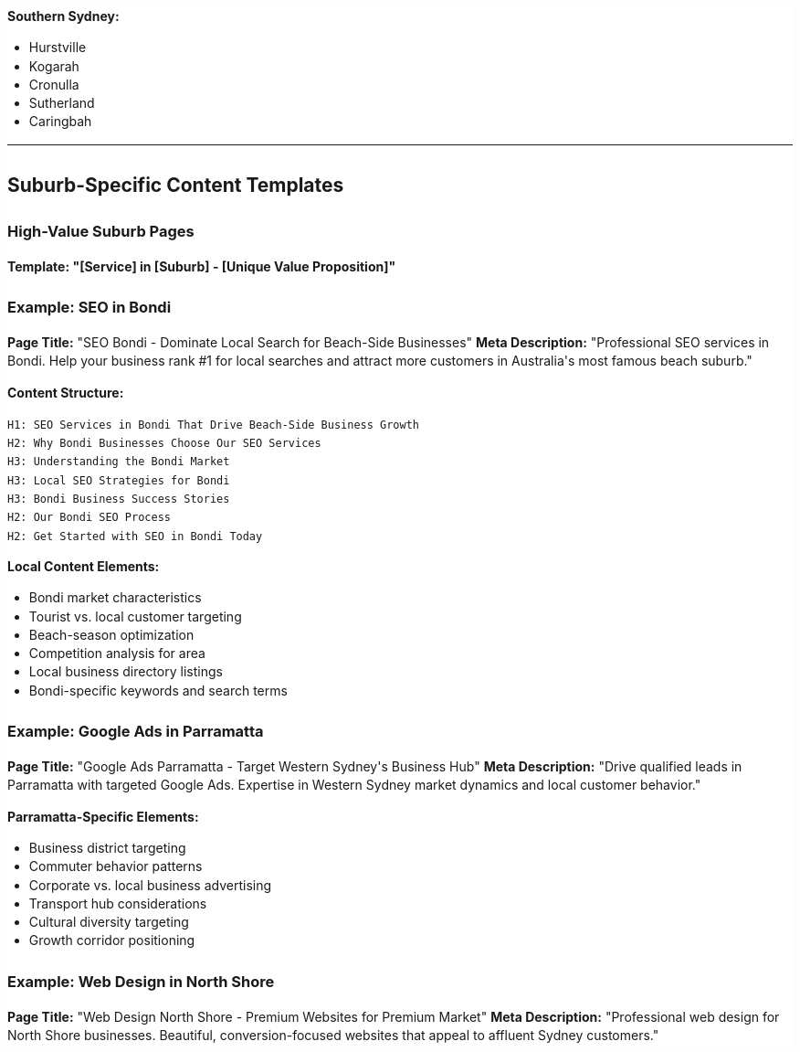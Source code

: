 **Southern Sydney:**
- Hurstville
- Kogarah
- Cronulla
- Sutherland
- Caringbah

---

## Suburb-Specific Content Templates

### High-Value Suburb Pages

**Template: "[Service] in [Suburb] - [Unique Value Proposition]"**

### Example: SEO in Bondi
**Page Title:** "SEO Bondi - Dominate Local Search for Beach-Side Businesses"
**Meta Description:** "Professional SEO services in Bondi. Help your business rank #1 for local searches and attract more customers in Australia's most famous beach suburb."

**Content Structure:**
```
H1: SEO Services in Bondi That Drive Beach-Side Business Growth
H2: Why Bondi Businesses Choose Our SEO Services
H3: Understanding the Bondi Market
H3: Local SEO Strategies for Bondi
H3: Bondi Business Success Stories
H2: Our Bondi SEO Process
H2: Get Started with SEO in Bondi Today
```

**Local Content Elements:**
- Bondi market characteristics
- Tourist vs. local customer targeting
- Beach-season optimization
- Competition analysis for area
- Local business directory listings
- Bondi-specific keywords and search terms

### Example: Google Ads in Parramatta
**Page Title:** "Google Ads Parramatta - Target Western Sydney's Business Hub"
**Meta Description:** "Drive qualified leads in Parramatta with targeted Google Ads. Expertise in Western Sydney market dynamics and local customer behavior."

**Parramatta-Specific Elements:**
- Business district targeting
- Commuter behavior patterns
- Corporate vs. local business advertising
- Transport hub considerations
- Cultural diversity targeting
- Growth corridor positioning

### Example: Web Design in North Shore
**Page Title:** "Web Design North Shore - Premium Websites for Premium Market"
**Meta Description:** "Professional web design for North Shore businesses. Beautiful, conversion-focused websites that appeal to affluent Sydney customers."
